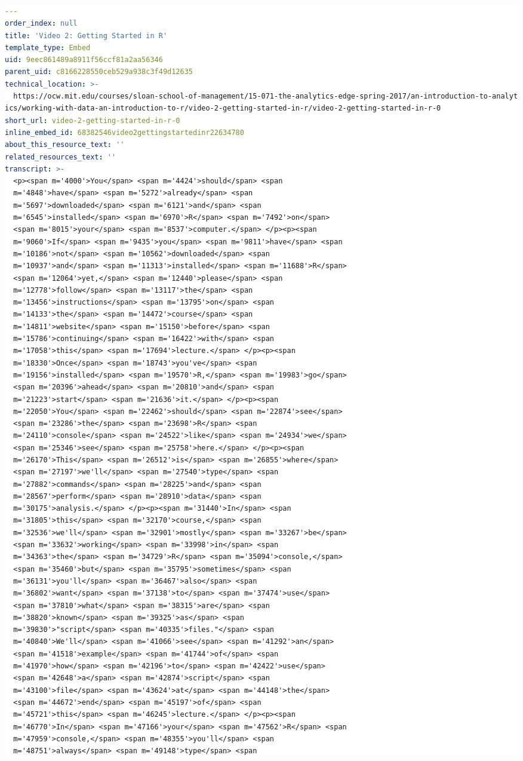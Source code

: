 ```yaml
---
order_index: null
title: 'Video 2: Getting Started in R'
template_type: Embed
uid: 9eec861489a8911f56ccf81a2aa56346
parent_uid: c8166228550ceb529a938c3f49d12635
technical_location: >-
  https://ocw.mit.edu/courses/sloan-school-of-management/15-071-the-analytics-edge-spring-2017/an-introduction-to-analytics/working-with-data-an-introduction-to-r/video-2-getting-started-in-r/video-2-getting-started-in-r-0
short_url: video-2-getting-started-in-r-0
inline_embed_id: 68382546video2gettingstartedinr22634780
about_this_resource_text: ''
related_resources_text: ''
transcript: >-
  <p><span m='4000'>You</span> <span m='4424'>should</span> <span
  m='4848'>have</span> <span m='5272'>already</span> <span
  m='5697'>downloaded</span> <span m='6121'>and</span> <span
  m='6545'>installed</span> <span m='6970'>R</span> <span m='7492'>on</span>
  <span m='8015'>your</span> <span m='8537'>computer.</span> </p><p><span
  m='9060'>If</span> <span m='9435'>you</span> <span m='9811'>have</span> <span
  m='10186'>not</span> <span m='10562'>downloaded</span> <span
  m='10937'>and</span> <span m='11313'>installed</span> <span m='11688'>R</span>
  <span m='12064'>yet,</span> <span m='12440'>please</span> <span
  m='12778'>follow</span> <span m='13117'>the</span> <span
  m='13456'>instructions</span> <span m='13795'>on</span> <span
  m='14133'>the</span> <span m='14472'>course</span> <span
  m='14811'>website</span> <span m='15150'>before</span> <span
  m='15786'>continuing</span> <span m='16422'>with</span> <span
  m='17058'>this</span> <span m='17694'>lecture.</span> </p><p><span
  m='18330'>Once</span> <span m='18743'>you've</span> <span
  m='19156'>installed</span> <span m='19570'>R,</span> <span m='19983'>go</span>
  <span m='20396'>ahead</span> <span m='20810'>and</span> <span
  m='21223'>start</span> <span m='21636'>it.</span> </p><p><span
  m='22050'>You</span> <span m='22462'>should</span> <span m='22874'>see</span>
  <span m='23286'>the</span> <span m='23698'>R</span> <span
  m='24110'>console</span> <span m='24522'>like</span> <span m='24934'>we</span>
  <span m='25346'>see</span> <span m='25758'>here.</span> </p><p><span
  m='26170'>This</span> <span m='26512'>is</span> <span m='26855'>where</span>
  <span m='27197'>we'll</span> <span m='27540'>type</span> <span
  m='27882'>commands</span> <span m='28225'>and</span> <span
  m='28567'>perform</span> <span m='28910'>data</span> <span
  m='30175'>analysis.</span> </p><p><span m='31440'>In</span> <span
  m='31805'>this</span> <span m='32170'>course,</span> <span
  m='32536'>we'll</span> <span m='32901'>mostly</span> <span m='33267'>be</span>
  <span m='33632'>working</span> <span m='33998'>in</span> <span
  m='34363'>the</span> <span m='34729'>R</span> <span m='35094'>console,</span>
  <span m='35460'>but</span> <span m='35795'>sometimes</span> <span
  m='36131'>you'll</span> <span m='36467'>also</span> <span
  m='36802'>want</span> <span m='37138'>to</span> <span m='37474'>use</span>
  <span m='37810'>what</span> <span m='38315'>are</span> <span
  m='38820'>known</span> <span m='39325'>as</span> <span
  m='39830'>"script</span> <span m='40335'>files."</span> <span
  m='40840'>We'll</span> <span m='41066'>see</span> <span m='41292'>an</span>
  <span m='41518'>example</span> <span m='41744'>of</span> <span
  m='41970'>how</span> <span m='42196'>to</span> <span m='42422'>use</span>
  <span m='42648'>a</span> <span m='42874'>script</span> <span
  m='43100'>file</span> <span m='43624'>at</span> <span m='44148'>the</span>
  <span m='44672'>end</span> <span m='45197'>of</span> <span
  m='45721'>this</span> <span m='46245'>lecture.</span> </p><p><span
  m='46770'>In</span> <span m='47166'>your</span> <span m='47562'>R</span> <span
  m='47959'>console,</span> <span m='48355'>you'll</span> <span
  m='48751'>always</span> <span m='49148'>type</span> <span
```